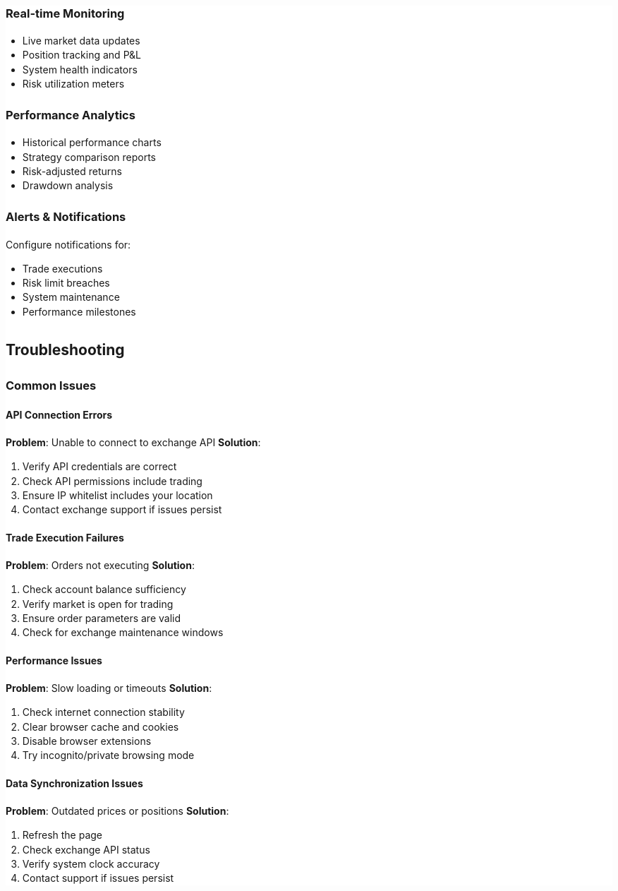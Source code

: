 ### Real-time Monitoring
- Live market data updates
- Position tracking and P&L
- System health indicators
- Risk utilization meters

### Performance Analytics
- Historical performance charts
- Strategy comparison reports
- Risk-adjusted returns
- Drawdown analysis

### Alerts & Notifications
Configure notifications for:
- Trade executions
- Risk limit breaches
- System maintenance
- Performance milestones

## Troubleshooting

### Common Issues

#### API Connection Errors
**Problem**: Unable to connect to exchange API
**Solution**:
1. Verify API credentials are correct
2. Check API permissions include trading
3. Ensure IP whitelist includes your location
4. Contact exchange support if issues persist

#### Trade Execution Failures
**Problem**: Orders not executing
**Solution**:
1. Check account balance sufficiency
2. Verify market is open for trading
3. Ensure order parameters are valid
4. Check for exchange maintenance windows

#### Performance Issues
**Problem**: Slow loading or timeouts
**Solution**:
1. Check internet connection stability
2. Clear browser cache and cookies
3. Disable browser extensions
4. Try incognito/private browsing mode

#### Data Synchronization Issues
**Problem**: Outdated prices or positions
**Solution**:
1. Refresh the page
2. Check exchange API status
3. Verify system clock accuracy
4. Contact support if issues persist
